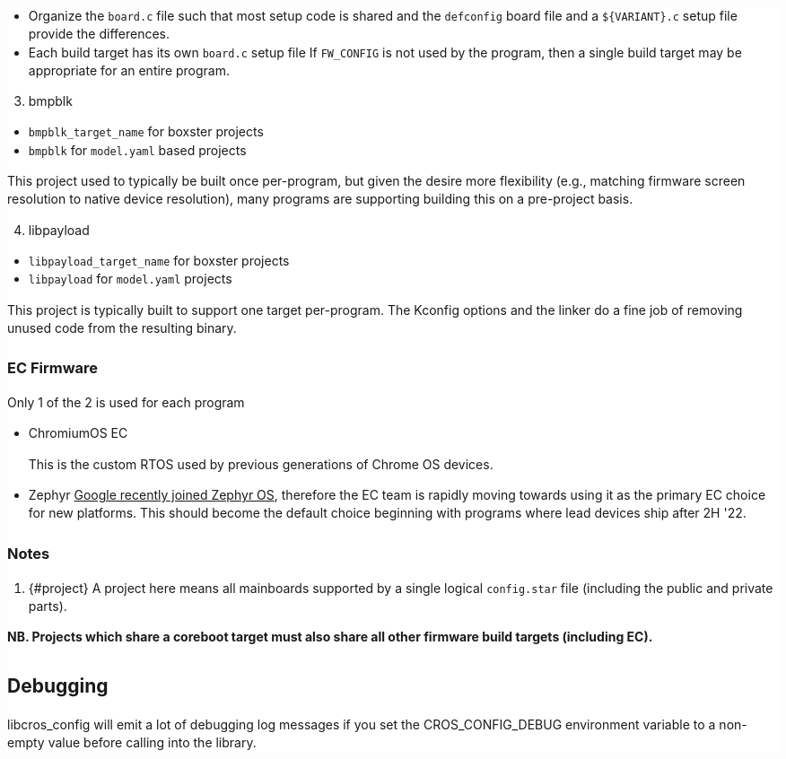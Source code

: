    - Organize the `board.c` file such that most setup code is shared
      and the `defconfig` board file and a `${VARIANT}.c` setup file
      provide the differences.
   - Each build target has its own `board.c` setup file
      If `FW_CONFIG` is not used by the program, then a single build target
      may be appropriate for an entire program.

3. bmpblk

- `bmpblk_target_name` for boxster projects
- `bmpblk` for `model.yaml` based projects

This project used to typically be built once per-program, but given the
desire more flexibility (e.g., matching firmware screen resolution to
native device resolution), many programs are supporting building this on
a pre-project basis.

4. libpayload

- `libpayload_target_name` for boxster projects
- `libpayload` for `model.yaml` projects

This project is typically built to support one target per-program. The
Kconfig options and the linker do a fine job of removing unused code
from the resulting binary.

### EC Firmware

Only 1 of the 2 is used for each program

- ChromiumOS EC

  This is the custom RTOS used by previous generations of Chrome OS devices.

- Zephyr
  [Google recently joined Zephyr OS](https://zephyrproject.org/google-and-facebook-select-zephyr-rtos-for-next-generation-products/),
  therefore the EC team is rapidly moving towards using it as the
  primary EC choice for new platforms. This should become the
  default choice beginning with programs where lead devices ship
  after 2H '22.

### Notes

1) {#project} A project here means all mainboards supported by a single logical
`config.star` file (including the public and private parts).

**NB. Projects which share a coreboot target must also share all other firmware
build targets (including EC).**

## Debugging

libcros_config will emit a lot of debugging log messages if you set the
CROS_CONFIG_DEBUG environment variable to a non-empty value before calling into
the library.

